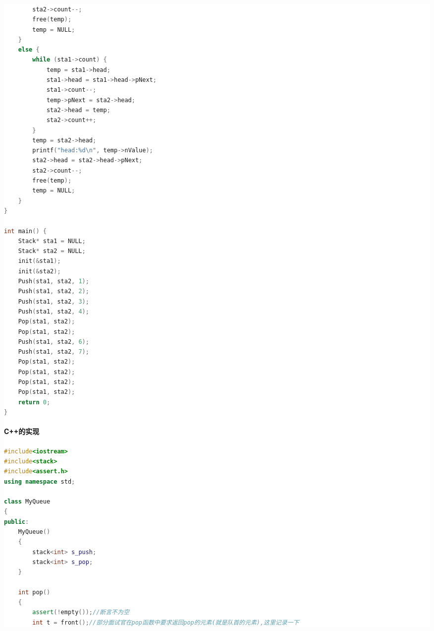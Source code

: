 ```c
		sta2->count--;
		free(temp);
		temp = NULL;
	}
	else {
		while (sta1->count) {
			temp = sta1->head;
			sta1->head = sta1->head->pNext;
			sta1->count--;
			temp->pNext = sta2->head;
			sta2->head = temp;
			sta2->count++;
		}
		temp = sta2->head;
		printf("head:%d\n", temp->nValue);
		sta2->head = sta2->head->pNext;
		sta2->count--;
		free(temp);
		temp = NULL;
	}
}

int main() {
	Stack* sta1 = NULL;
	Stack* sta2 = NULL;
	init(&sta1);
	init(&sta2);
	Push(sta1, sta2, 1);
	Push(sta1, sta2, 2);
	Push(sta1, sta2, 3);
	Push(sta1, sta2, 4);
	Pop(sta1, sta2);
	Pop(sta1, sta2);
	Push(sta1, sta2, 6);
	Push(sta1, sta2, 7);
	Pop(sta1, sta2);
	Pop(sta1, sta2);
	Pop(sta1, sta2);
	Pop(sta1, sta2);
	return 0;
}
```

#### C++的实现

```c++
#include<iostream>
#include<stack>
#include<assert.h>
using namespace std;
 
class MyQueue
{
public:
	MyQueue()
	{
		stack<int> s_push;
		stack<int> s_pop;
	}
 
	int pop()
	{
		assert(!empty());//断言不为空
		int t = front();//部分面试官在pop函数中要求返回pop的元素(就是队首的元素),这里记录一下
```